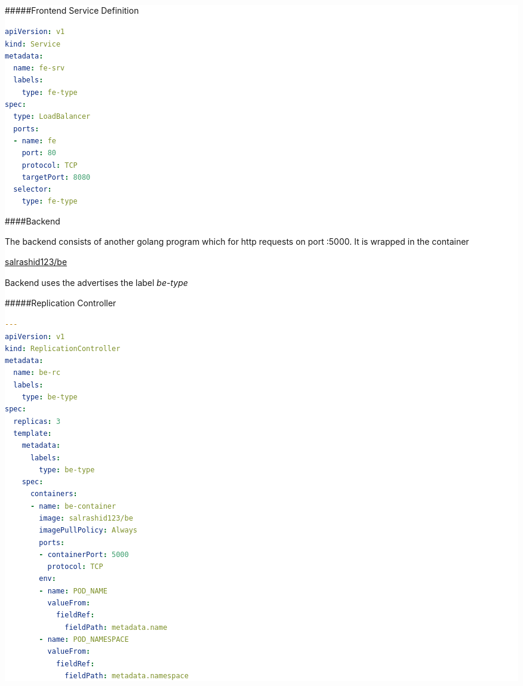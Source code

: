 #####Frontend Service Definition
```yaml
apiVersion: v1
kind: Service
metadata:
  name: fe-srv
  labels:
    type: fe-type
spec:
  type: LoadBalancer
  ports:
  - name: fe
    port: 80
    protocol: TCP
    targetPort: 8080
  selector:
    type: fe-type
```

####Backend

The backend consists of another golang program which for http requests on port :5000.  It is wrapped in the container  

[salrashid123/be](https://hub.docker.com/r/salrashid123/be/)

Backend uses the advertises the label *be-type* 

#####Replication Controller
```yaml
---
apiVersion: v1
kind: ReplicationController
metadata:
  name: be-rc
  labels:
    type: be-type
spec:
  replicas: 3
  template:
    metadata:
      labels:
        type: be-type
    spec:
      containers:
      - name: be-container
        image: salrashid123/be
        imagePullPolicy: Always
        ports:
        - containerPort: 5000
          protocol: TCP
        env:
        - name: POD_NAME
          valueFrom:
            fieldRef:
              fieldPath: metadata.name
        - name: POD_NAMESPACE
          valueFrom:
            fieldRef:
              fieldPath: metadata.namespace

```
